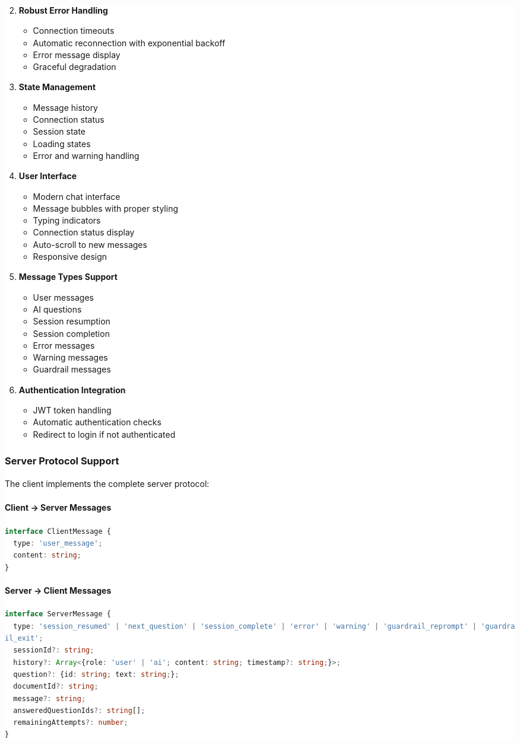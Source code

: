 2. **Robust Error Handling**
   - Connection timeouts
   - Automatic reconnection with exponential backoff
   - Error message display
   - Graceful degradation

3. **State Management**
   - Message history
   - Connection status
   - Session state
   - Loading states
   - Error and warning handling

4. **User Interface**
   - Modern chat interface
   - Message bubbles with proper styling
   - Typing indicators
   - Connection status display
   - Auto-scroll to new messages
   - Responsive design

5. **Message Types Support**
   - User messages
   - AI questions
   - Session resumption
   - Session completion
   - Error messages
   - Warning messages
   - Guardrail messages

6. **Authentication Integration**
   - JWT token handling
   - Automatic authentication checks
   - Redirect to login if not authenticated

### Server Protocol Support

The client implements the complete server protocol:

#### Client → Server Messages
```typescript
interface ClientMessage {
  type: 'user_message';
  content: string;
}
```

#### Server → Client Messages
```typescript
interface ServerMessage {
  type: 'session_resumed' | 'next_question' | 'session_complete' | 'error' | 'warning' | 'guardrail_reprompt' | 'guardrail_exit';
  sessionId?: string;
  history?: Array<{role: 'user' | 'ai'; content: string; timestamp?: string;}>;
  question?: {id: string; text: string;};
  documentId?: string;
  message?: string;
  answeredQuestionIds?: string[];
  remainingAttempts?: number;
}
```
